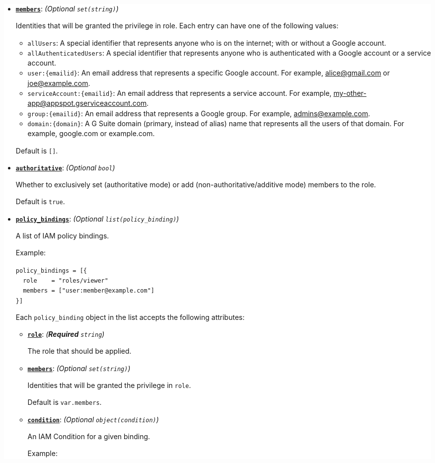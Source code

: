 - [**`members`**](#var-members): *(Optional `set(string)`)*<a name="var-members"></a>

  Identities that will be granted the privilege in role. Each entry can have one of the following values:
  - `allUsers`: A special identifier that represents anyone who is on the internet; with or without a Google account.
  - `allAuthenticatedUsers`: A special identifier that represents anyone who is authenticated with a Google account or a service account.
  - `user:{emailid}`: An email address that represents a specific Google account. For example, alice@gmail.com or joe@example.com.
  - `serviceAccount:{emailid}`: An email address that represents a service account. For example, my-other-app@appspot.gserviceaccount.com.
  - `group:{emailid}`: An email address that represents a Google group. For example, admins@example.com.
  - `domain:{domain}`: A G Suite domain (primary, instead of alias) name that represents all the users of that domain. For example, google.com or example.com.

  Default is `[]`.

- [**`authoritative`**](#var-authoritative): *(Optional `bool`)*<a name="var-authoritative"></a>

  Whether to exclusively set (authoritative mode) or add (non-authoritative/additive mode) members to the role.

  Default is `true`.

- [**`policy_bindings`**](#var-policy_bindings): *(Optional `list(policy_binding)`)*<a name="var-policy_bindings"></a>

  A list of IAM policy bindings.

  Example:

  ```hcl
  policy_bindings = [{
    role    = "roles/viewer"
    members = ["user:member@example.com"]
  }]
  ```

  Each `policy_binding` object in the list accepts the following attributes:

  - [**`role`**](#attr-policy_bindings-role): *(**Required** `string`)*<a name="attr-policy_bindings-role"></a>

    The role that should be applied.

  - [**`members`**](#attr-policy_bindings-members): *(Optional `set(string)`)*<a name="attr-policy_bindings-members"></a>

    Identities that will be granted the privilege in `role`.

    Default is `var.members`.

  - [**`condition`**](#attr-policy_bindings-condition): *(Optional `object(condition)`)*<a name="attr-policy_bindings-condition"></a>

    An IAM Condition for a given binding.

    Example:


[homepage]: https://mineiros.io/?ref=terraform-google-bigquery-dataset-iam
[hello@mineiros.io]: mailto:hello@mineiros.io
[badge-build]: https://github.com/mineiros-io/terraform-google-bigquery-dataset-iam/workflows/Tests/badge.svg
[badge-semver]: https://img.shields.io/github/v/tag/mineiros-io/terraform-google-bigquery-dataset-iam?label=latest&sort=semver
[badge-license]: https://img.shields.io/badge/license-Apache%202.0-brightgreen.svg
[badge-terraform]: https://img.shields.io/badge/Terraform-1.x-623CE4.svg?logo=terraform
[badge-slack]: https://img.shields.io/badge/slack-@mineiros--community-f32752.svg?logo=slack
[build-status]: https://github.com/mineiros-io/terraform-google-bigquery-dataset-iam/actions
[releases-github]: https://github.com/mineiros-io/terraform-google-bigquery-dataset-iam/releases
[releases-terraform]: https://github.com/hashicorp/terraform/releases
[badge-tf-gcp]: https://img.shields.io/badge/google-3.x-1A73E8.svg?logo=terraform
[releases-google-provider]: https://github.com/terraform-providers/terraform-provider-google/releases
[apache20]: https://opensource.org/licenses/Apache-2.0
[slack]: https://mineiros.io/slack
[terraform]: https://www.terraform.io
[gcp]: https://cloud.google.com/
[semantic versioning (semver)]: https://semver.org/
[variables.tf]: https://github.com/mineiros-io/terraform-google-bigquery-dataset-iam/blob/main/variables.tf
[examples/]: https://github.com/mineiros-io/terraform-google-bigquery-dataset-iam/blob/main/examples/
[issues]: https://github.com/mineiros-io/terraform-google-bigquery-dataset-iam/issues
[license]: https://github.com/mineiros-io/terraform-google-bigquery-dataset-iam/blob/main/LICENSE
[makefile]: https://github.com/mineiros-io/terraform-google-bigquery-dataset-iam/blob/main/Makefile
[pull requests]: https://github.com/mineiros-io/terraform-google-bigquery-dataset-iam/pulls
[contribution guidelines]: https://github.com/mineiros-io/terraform-google-bigquery-dataset-iam/blob/main/CONTRIBUTING.md